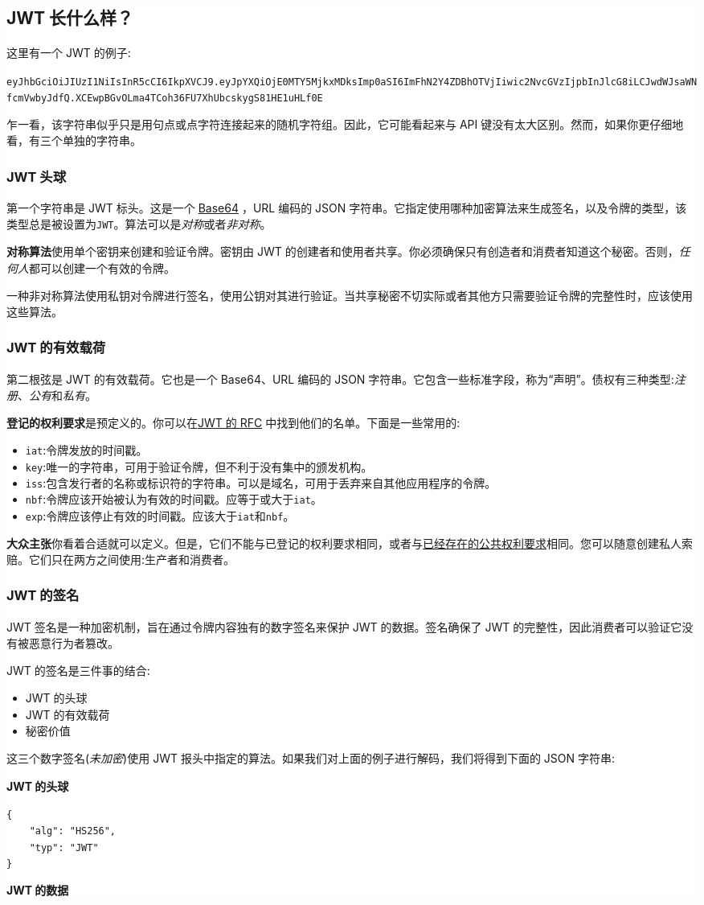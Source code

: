 ## JWT 长什么样？

这里有一个 JWT 的例子:

```
eyJhbGciOiJIUzI1NiIsInR5cCI6IkpXVCJ9.eyJpYXQiOjE0MTY5MjkxMDksImp0aSI6ImFhN2Y4ZDBhOTVjIiwic2NvcGVzIjpbInJlcG8iLCJwdWJsaWNfcmVwbyJdfQ.XCEwpBGvOLma4TCoh36FU7XhUbcskygS81HE1uHLf0E 
```

乍一看，该字符串似乎只是用句点或点字符连接起来的随机字符组。因此，它可能看起来与 API 键没有太大区别。然而，如果你更仔细地看，有三个单独的字符串。

### JWT 头球

第一个字符串是 JWT 标头。这是一个 [Base64](http://en.wikipedia.org/wiki/Base64) ，URL 编码的 JSON 字符串。它指定使用哪种加密算法来生成签名，以及令牌的类型，该类型总是被设置为`JWT`。算法可以是*对称*或者*非对称*。

**对称算法**使用单个密钥来创建和验证令牌。密钥由 JWT 的创建者和使用者共享。你必须确保只有创造者和消费者知道这个秘密。否则，*任何人*都可以创建一个有效的令牌。

一种非对称算法使用私钥对令牌进行签名，使用公钥对其进行验证。当共享秘密不切实际或者其他方只需要验证令牌的完整性时，应该使用这些算法。

### JWT 的有效载荷

第二根弦是 JWT 的有效载荷。它也是一个 Base64、URL 编码的 JSON 字符串。它包含一些标准字段，称为“声明”。债权有三种类型:*注册*、*公有*和*私有*。

**登记的权利要求**是预定义的。你可以在[JWT 的 RFC](https://tools.ietf.org/html/rfc7519#page-9) 中找到他们的名单。下面是一些常用的:

*   `iat`:令牌发放的时间戳。
*   `key`:唯一的字符串，可用于验证令牌，但不利于没有集中的颁发机构。
*   `iss`:包含发行者的名称或标识符的字符串。可以是域名，可用于丢弃来自其他应用程序的令牌。
*   `nbf`:令牌应该开始被认为有效的时间戳。应等于或大于`iat`。
*   `exp`:令牌应该停止有效的时间戳。应该大于`iat`和`nbf`。

**大众主张**你看着合适就可以定义。但是，它们不能与已登记的权利要求相同，或者与[已经存在的公共权利要求](https://tools.ietf.org/html/rfc7519#page-9)相同。您可以随意创建私人索赔。它们只在两方之间使用:生产者和消费者。

### JWT 的签名

JWT 签名是一种加密机制，旨在通过令牌内容独有的数字签名来保护 JWT 的数据。签名确保了 JWT 的完整性，因此消费者可以验证它没有被恶意行为者篡改。

JWT 的签名是三件事的结合:

*   JWT 的头球
*   JWT 的有效载荷
*   秘密价值

这三个数字签名(*未加密*)使用 JWT 报头中指定的算法。如果我们对上面的例子进行解码，我们将得到下面的 JSON 字符串:

**JWT 的头球**

```
{
    "alg": "HS256",
    "typ": "JWT"
} 
```

**JWT 的数据**
